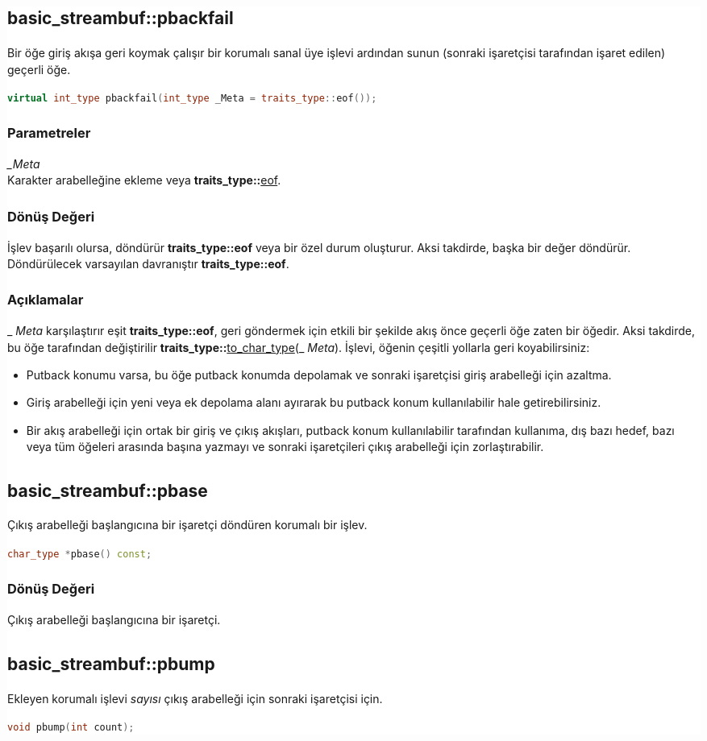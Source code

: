 ## <a name="pbackfail"></a>  basic_streambuf::pbackfail

Bir öğe giriş akışa geri koymak çalışır bir korumalı sanal üye işlevi ardından sunun (sonraki işaretçisi tarafından işaret edilen) geçerli öğe.

```cpp
virtual int_type pbackfail(int_type _Meta = traits_type::eof());
```

### <a name="parameters"></a>Parametreler

*_Meta*<br/>
Karakter arabelleğine ekleme veya **traits_type::**[eof](../standard-library/char-traits-struct.md#eof).

### <a name="return-value"></a>Dönüş Değeri

İşlev başarılı olursa, döndürür **traits_type::eof** veya bir özel durum oluşturur. Aksi takdirde, başka bir değer döndürür. Döndürülecek varsayılan davranıştır **traits_type::eof**.

### <a name="remarks"></a>Açıklamalar

_ *Meta* karşılaştırır eşit **traits_type::eof**, geri göndermek için etkili bir şekilde akış önce geçerli öğe zaten bir öğedir. Aksi takdirde, bu öğe tarafından değiştirilir **traits_type::**[to_char_type](../standard-library/char-traits-struct.md#to_char_type)(\_ *Meta*). İşlevi, öğenin çeşitli yollarla geri koyabilirsiniz:

- Putback konumu varsa, bu öğe putback konumda depolamak ve sonraki işaretçisi giriş arabelleği için azaltma.

- Giriş arabelleği için yeni veya ek depolama alanı ayırarak bu putback konum kullanılabilir hale getirebilirsiniz.

- Bir akış arabelleği için ortak bir giriş ve çıkış akışları, putback konum kullanılabilir tarafından kullanıma, dış bazı hedef, bazı veya tüm öğeleri arasında başına yazmayı ve sonraki işaretçileri çıkış arabelleği için zorlaştırabilir.

## <a name="pbase"></a>  basic_streambuf::pbase

Çıkış arabelleği başlangıcına bir işaretçi döndüren korumalı bir işlev.

```cpp
char_type *pbase() const;
```

### <a name="return-value"></a>Dönüş Değeri

Çıkış arabelleği başlangıcına bir işaretçi.

## <a name="pbump"></a>  basic_streambuf::pbump

Ekleyen korumalı işlevi *sayısı* çıkış arabelleği için sonraki işaretçisi için.

```cpp
void pbump(int count);
```

